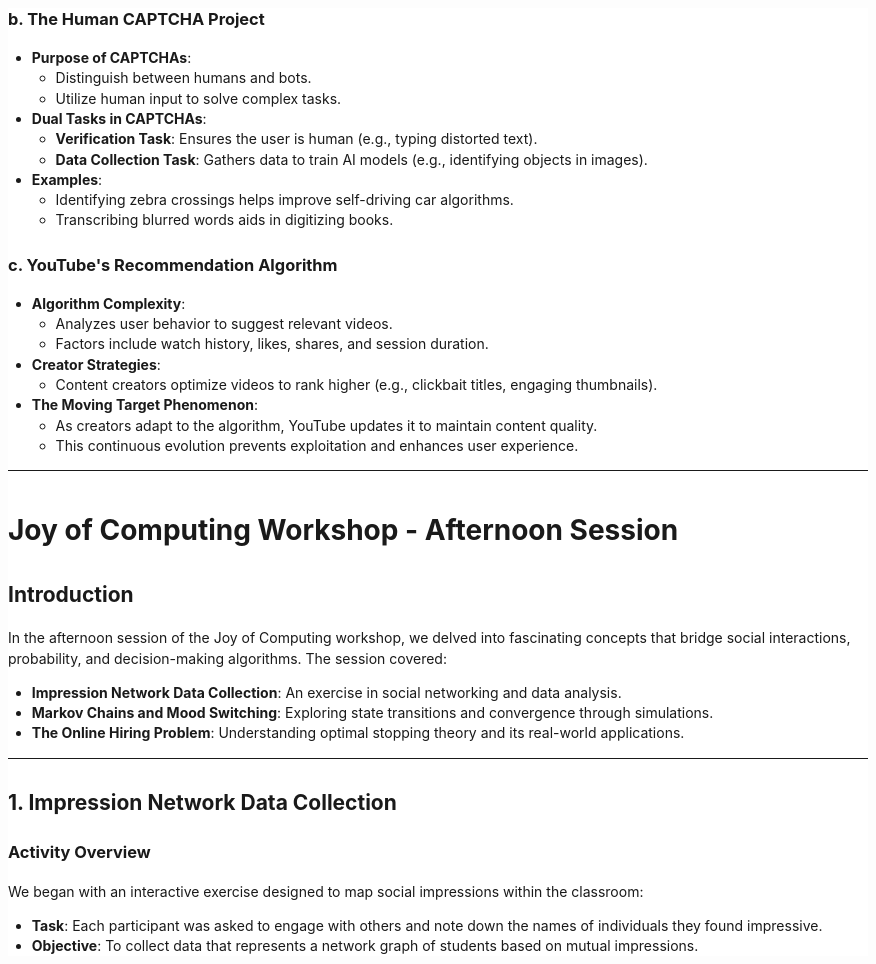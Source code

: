 ### b. The Human CAPTCHA Project

- **Purpose of CAPTCHAs**:
  - Distinguish between humans and bots.
  - Utilize human input to solve complex tasks.
- **Dual Tasks in CAPTCHAs**:
  - **Verification Task**: Ensures the user is human (e.g., typing distorted text).
  - **Data Collection Task**: Gathers data to train AI models (e.g., identifying objects in images).
- **Examples**:
  - Identifying zebra crossings helps improve self-driving car algorithms.
  - Transcribing blurred words aids in digitizing books.

### c. YouTube's Recommendation Algorithm

- **Algorithm Complexity**:
  - Analyzes user behavior to suggest relevant videos.
  - Factors include watch history, likes, shares, and session duration.
- **Creator Strategies**:
  - Content creators optimize videos to rank higher (e.g., clickbait titles, engaging thumbnails).
- **The Moving Target Phenomenon**:
  - As creators adapt to the algorithm, YouTube updates it to maintain content quality.
  - This continuous evolution prevents exploitation and enhances user experience.

---

# Joy of Computing Workshop - Afternoon Session

## Introduction

In the afternoon session of the Joy of Computing workshop, we delved into fascinating concepts that bridge social interactions, probability, and decision-making algorithms. The session covered:

- **Impression Network Data Collection**: An exercise in social networking and data analysis.
- **Markov Chains and Mood Switching**: Exploring state transitions and convergence through simulations.
- **The Online Hiring Problem**: Understanding optimal stopping theory and its real-world applications.

---

## 1. Impression Network Data Collection

### Activity Overview

We began with an interactive exercise designed to map social impressions within the classroom:

- **Task**: Each participant was asked to engage with others and note down the names of individuals they found impressive.
- **Objective**: To collect data that represents a network graph of students based on mutual impressions.
